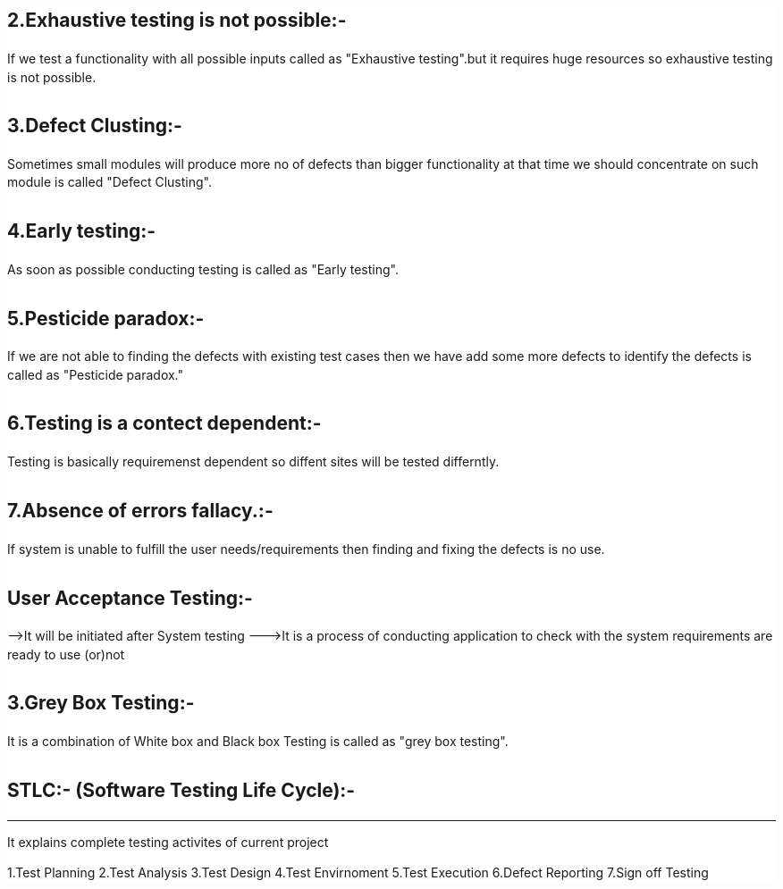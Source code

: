 2.Exhaustive testing is not possible:-
-------------------------------------
If we test a functionality with all possible inputs called as "Exhaustive testing".but it requires huge resources so exhaustive testing is not possible.

3.Defect Clusting:-
-----------------
Sometimes small modules will produce more no of defects than bigger functionality at that time we should concentrate on such module is called "Defect Clusting".


4.Early testing:-
-------------------

As soon as possible conducting testing is called as "Early testing".

5.Pesticide paradox:-
-------------------
If we are not able to finding the defects with existing test cases then we have add some more defects to identify the defects is called as "Pesticide paradox."

 6.Testing is a contect dependent:-
-------------------------------------

Testing is basically requiremenst dependent so diffent sites will be tested differntly.

7.Absence of errors fallacy.:-
----------------------------
If system is unable to fulfill the user needs/requirements then finding and fixing the defects is no use.



User Acceptance Testing:-
-----------------------
-->It will be initiated after System testing
--->It is a process of conducting application to check with the system requirements are ready to use (or)not

3.Grey Box Testing:-
------------------
It is a combination of White box and Black box Testing is called as "grey box testing".


## STLC:- (Software Testing Life Cycle):-
-----------------------------------------
It explains complete testing activites of current project

1.Test Planning
2.Test Analysis
3.Test Design
4.Test Envirnoment
5.Test Execution
6.Defect Reporting
7.Sign off Testing
